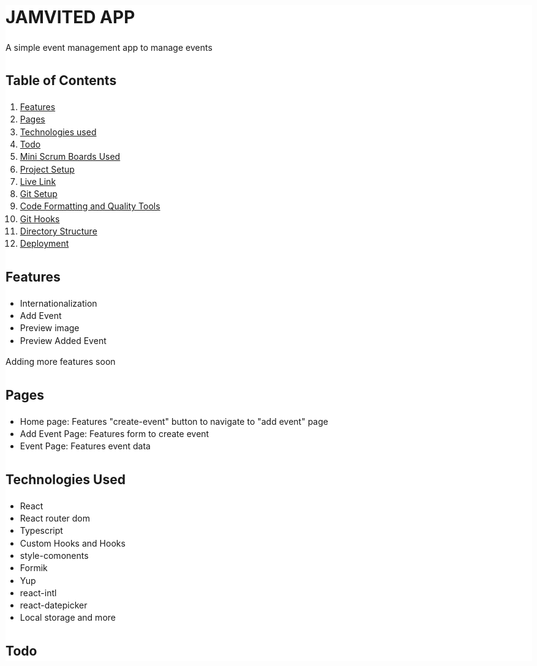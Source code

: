 # JAMVITED APP

A simple event management app to manage events

## Table of Contents

1. [Features](#features)
1. [Pages](#pages)
1. [Technologies used](#technologies-used)
1. [Todo](#todo)
1. [Mini Scrum Boards Used](#mini-scrum-boards-used)
1. [Project Setup](#project-setup)
1. [Live Link](#live-link)
1. [Git Setup](#git-setup)
1. [Code Formatting and Quality Tools](#code-formatting-and-quality-tools)
1. [Git Hooks](#git-hooks)
1. [Directory Structure](#directory-structure)
1. [Deployment](#deployment)

## Features

- Internationalization
- Add Event
- Preview image
- Preview Added Event

Adding more features soon

## Pages

- Home page: Features "create-event" button to navigate to "add event" page
- Add Event Page: Features form to create event
- Event Page: Features event data

## Technologies Used

- React
- React router dom
- Typescript
- Custom Hooks and Hooks
- style-comonents
- Formik
- Yup
- react-intl
- react-datepicker
- Local storage
and more

## Todo
